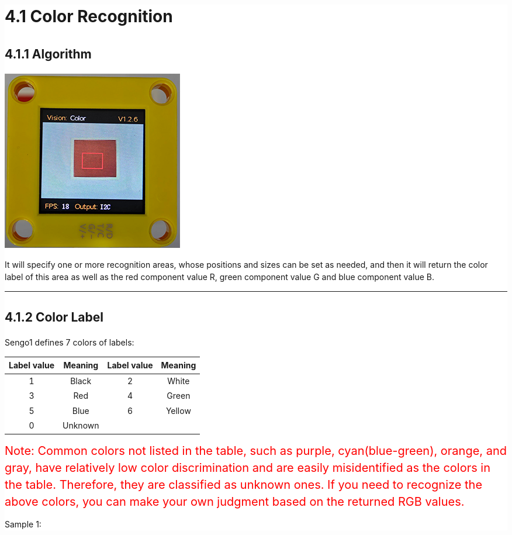 # 4.1 Color Recognition

## 4.1.1 Algorithm

![4](./media/4.png)

It will specify one or more recognition areas, whose positions and sizes can be set as needed, and then it will return the color label of this area as well as the red component value R, green component value G and blue component value B.

---------------------

## 4.1.2 Color Label

Sengo1 defines 7 colors of labels:

| Label value | Meaning | Label value | Meaning |
| :---------: | :-----: | :---------: | :-----: |
|      1      |  Black  |      2      |  White  |
|      3      |   Red   |      4      |  Green  |
|      5      |  Blue   |      6      | Yellow  |
|      0      | Unknown |             |         |

<span style="color:red;font-size:20px;">Note: Common colors not listed in the table, such as purple, cyan(blue-green), orange, and gray, have relatively low color discrimination and are easily misidentified as the colors in the table. Therefore, they are classified as unknown ones. If you need to recognize the above colors, you can make your own judgment based on the returned RGB values.</span>

Sample 1:

